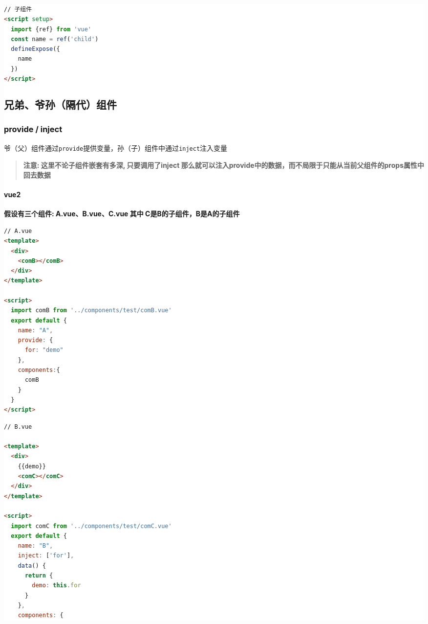 ```html
// 子组件
<script setup>
  import {ref} from 'vue'
  const name = ref('child')
  defineExpose({
    name
  })
</script>
```

## 兄弟、爷孙（隔代）组件

### provide / inject

爷（父）组件通过```provide```提供变量，孙（子）组件中通过```inject```注入变量

>**注意: 这里不论子组件嵌套有多深, 只要调用了inject 那么就可以注入provide中的数据，而不局限于只能从当前父组件的props属性中回去数据**

#### vue2

**假设有三个组件: A.vue、B.vue、C.vue 其中 C是B的子组件，B是A的子组件**

```html
// A.vue
<template>
  <div>
	<comB></comB>
  </div>
</template>

<script>
  import comB from '../components/test/comB.vue'
  export default {
    name: "A",
    provide: {
      for: "demo"
    },
    components:{
      comB
    }
  }
</script>
```

```html
// B.vue

<template>
  <div>
    {{demo}}
    <comC></comC>
  </div>
</template>

<script>
  import comC from '../components/test/comC.vue'
  export default {
    name: "B",
    inject: ['for'],
    data() {
      return {
        demo: this.for
      }
    },
    components: {
```